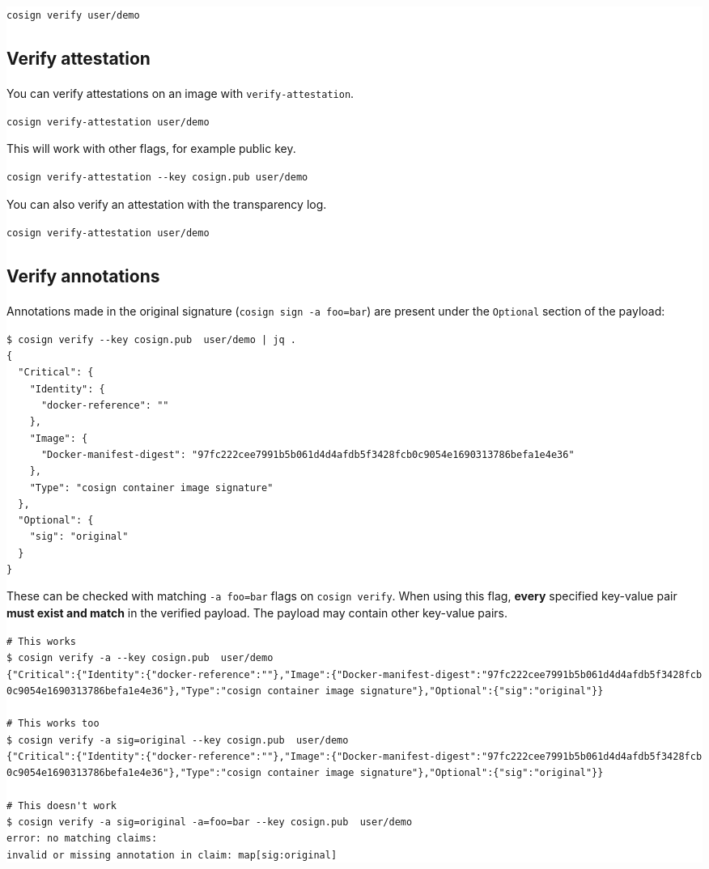 ```shell
cosign verify user/demo
```

## Verify attestation

You can verify attestations on an image with `verify-attestation`.

```shell
cosign verify-attestation user/demo
```

This will work with other flags, for example public key.

```shell
cosign verify-attestation --key cosign.pub user/demo
```

You can also verify an attestation with the transparency log.

```shell
cosign verify-attestation user/demo
```

## Verify annotations

Annotations made in the original signature (`cosign sign -a foo=bar`) are present under the `Optional` section of the payload:

```shell
$ cosign verify --key cosign.pub  user/demo | jq .
{
  "Critical": {
    "Identity": {
      "docker-reference": ""
    },
    "Image": {
      "Docker-manifest-digest": "97fc222cee7991b5b061d4d4afdb5f3428fcb0c9054e1690313786befa1e4e36"
    },
    "Type": "cosign container image signature"
  },
  "Optional": {
    "sig": "original"
  }
}
```

These can be checked with matching `-a foo=bar` flags on `cosign verify`.
When using this flag, **every** specified key-value pair **must exist and match** in the verified payload.
The payload may contain other key-value pairs.

```shell
# This works
$ cosign verify -a --key cosign.pub  user/demo
{"Critical":{"Identity":{"docker-reference":""},"Image":{"Docker-manifest-digest":"97fc222cee7991b5b061d4d4afdb5f3428fcb0c9054e1690313786befa1e4e36"},"Type":"cosign container image signature"},"Optional":{"sig":"original"}}

# This works too
$ cosign verify -a sig=original --key cosign.pub  user/demo
{"Critical":{"Identity":{"docker-reference":""},"Image":{"Docker-manifest-digest":"97fc222cee7991b5b061d4d4afdb5f3428fcb0c9054e1690313786befa1e4e36"},"Type":"cosign container image signature"},"Optional":{"sig":"original"}}

# This doesn't work
$ cosign verify -a sig=original -a=foo=bar --key cosign.pub  user/demo
error: no matching claims:
invalid or missing annotation in claim: map[sig:original]
```